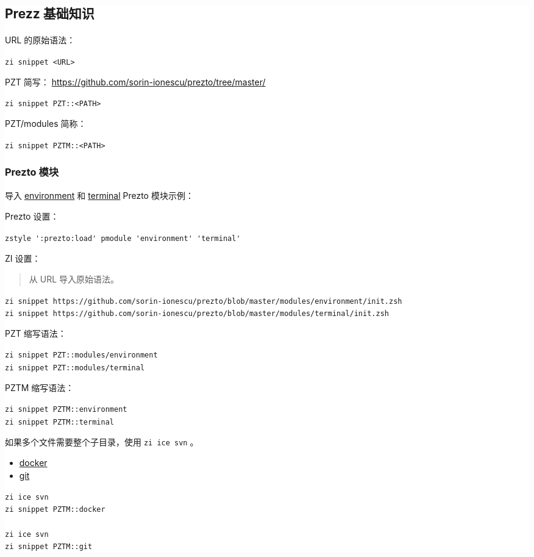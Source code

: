 ## Prezz 基础知识

URL 的原始语法：

```shell
zi snippet <URL>
```

PZT 简写： <https://github.com/sorin-ionescu/prezto/tree/master/>

```shell
zi snippet PZT::<PATH>
```

PZT/modules 简称：

```shell
zi snippet PZTM::<PATH>
```

### Prezto 模块

导入 [environment][9] 和 [terminal][10] Prezto 模块示例：

Prezto 设置：

```shell
zstyle ':prezto:load' pmodule 'environment' 'terminal'
```

ZI 设置：

> 从 URL 导入原始语法。

```shell
zi snippet https://github.com/sorin-ionescu/prezto/blob/master/modules/environment/init.zsh
zi snippet https://github.com/sorin-ionescu/prezto/blob/master/modules/terminal/init.zsh
```

PZT 缩写语法：

```shell
zi snippet PZT::modules/environment
zi snippet PZT::modules/terminal
```

PZTM 缩写语法：

```shell
zi snippet PZTM::environment
zi snippet PZTM::terminal
```

如果多个文件需要整个子目录，使用 `zi ice svn` 。

- [docker][11]
- [git][12]

```shell
zi ice svn
zi snippet PZTM::docker

zi ice svn
zi snippet PZTM::git
```


[1]: https://github.com/ohmyzsh/ohmyzsh/blob/master/lib/clipboard.zsh
[2]: https://github.com/ohmyzsh/ohmyzsh/blob/master/lib/termsupport.zsh
[3]: https://github.com/nicosantangelo/Alpharized
[4]: https://github.com/ohmyzsh/ohmyzsh/tree/master/plugins/gitfast
[5]: https://github.com/ohmyzsh/ohmyzsh/tree/master/plugins/osx
[6]: https://github.com/ohmyzsh/ohmyzsh/tree/master/plugins/docker
[7]: https://github.com/ohmyzsh/ohmyzsh/tree/master/plugins/fd
[8]: /docs/guides/customization#oh-my-zsh
[9]: https://github.com/sorin-ionescu/prezto/tree/master/modules/environment
[10]: https://github.com/sorin-ionescu/prezto/tree/master/modules/terminal
[11]: https://github.com/sorin-ionescu/prezto/tree/master/modules/docker
[12]: https://github.com/sorin-ionescu/prezto/tree/master/modules/git
[13]: https://github.com/sorin-ionescu/prezto/tree/master/modules/archive
[14]: https://github.com/sorin-ionescu/prezto/tree/master/modules/completion
[15]: http://zsh.sourceforge.net/Doc/Release/Zsh-Modules.html#The-zsh_002fzutil-Module
[16]: https://unix.stackexchange.com/questions/214657/what-does-zstyle-do
[17]: /docs/guides/syntax/ice#src-pick-multisrc